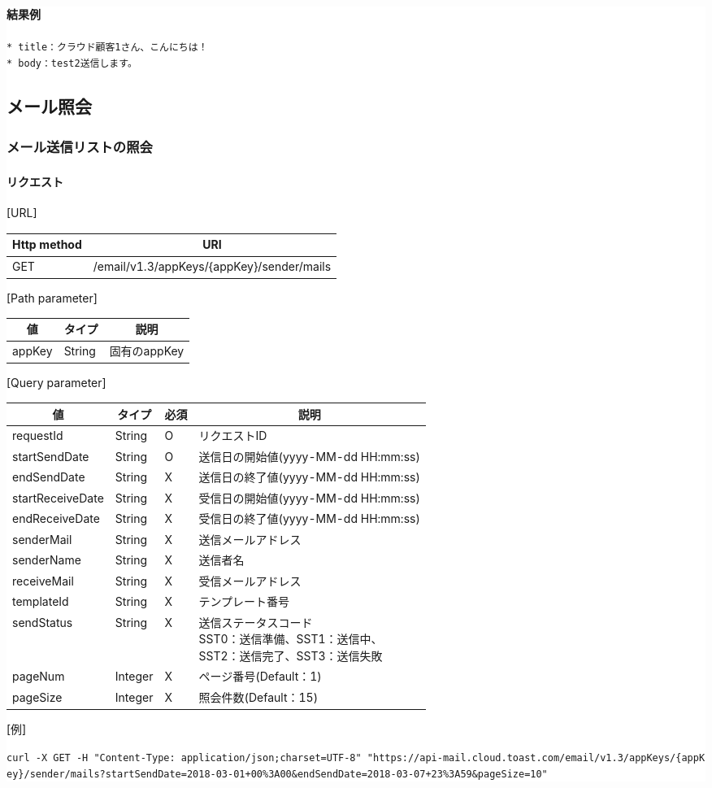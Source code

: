 #### 結果例
```
* title：クラウド顧客1さん、こんにちは！
* body：test2送信します。
```

## メール照会

### メール送信リストの照会

#### リクエスト

[URL]

|Http method|	URI|
|---|---|
|GET|	/email/v1.3/appKeys/{appKey}/sender/mails|

[Path parameter]

|値|	タイプ|	説明|
|---|---|---|
|appKey|	String|	固有のappKey|

[Query parameter]

|値|	タイプ|	必須|	説明|
|---|---|---|---|
|requestId|	String|	O|	リクエストID|
|startSendDate|	String|	O|	送信日の開始値(yyyy-MM-dd HH:mm:ss)|
|endSendDate|	String|	X|	送信日の終了値(yyyy-MM-dd HH:mm:ss)|
|startReceiveDate|	String|	X|	受信日の開始値(yyyy-MM-dd HH:mm:ss)|
|endReceiveDate|	String|	X|	受信日の終了値(yyyy-MM-dd HH:mm:ss)|
|senderMail|	String|	X|	送信メールアドレス|
|senderName|	String|	X|	送信者名|
|receiveMail|	String|	X|	受信メールアドレス|
|templateId|	String|	X|	テンプレート番号|
|sendStatus|	String|	X|	送信ステータスコード<br/> SST0：送信準備、SST1：送信中、<br/> SST2：送信完了、SST3：送信失敗|
|pageNum|	Integer|	X|	ページ番号(Default：1)|
|pageSize|	Integer|	X|	照会件数(Default：15)|

[例]
```
curl -X GET -H "Content-Type: application/json;charset=UTF-8" "https://api-mail.cloud.toast.com/email/v1.3/appKeys/{appKey}/sender/mails?startSendDate=2018-03-01+00%3A00&endSendDate=2018-03-07+23%3A59&pageSize=10"
```
